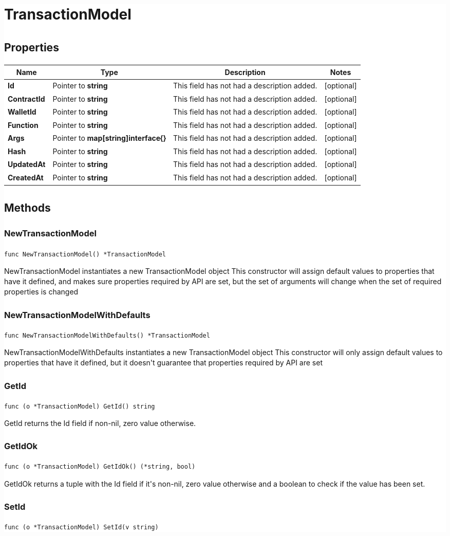 # TransactionModel

## Properties

Name | Type | Description | Notes
------------ | ------------- | ------------- | -------------
**Id** | Pointer to **string** | This field has not had a description added. | [optional] 
**ContractId** | Pointer to **string** | This field has not had a description added. | [optional] 
**WalletId** | Pointer to **string** | This field has not had a description added. | [optional] 
**Function** | Pointer to **string** | This field has not had a description added. | [optional] 
**Args** | Pointer to **map[string]interface{}** | This field has not had a description added. | [optional] 
**Hash** | Pointer to **string** | This field has not had a description added. | [optional] 
**UpdatedAt** | Pointer to **string** | This field has not had a description added. | [optional] 
**CreatedAt** | Pointer to **string** | This field has not had a description added. | [optional] 

## Methods

### NewTransactionModel

`func NewTransactionModel() *TransactionModel`

NewTransactionModel instantiates a new TransactionModel object
This constructor will assign default values to properties that have it defined,
and makes sure properties required by API are set, but the set of arguments
will change when the set of required properties is changed

### NewTransactionModelWithDefaults

`func NewTransactionModelWithDefaults() *TransactionModel`

NewTransactionModelWithDefaults instantiates a new TransactionModel object
This constructor will only assign default values to properties that have it defined,
but it doesn't guarantee that properties required by API are set

### GetId

`func (o *TransactionModel) GetId() string`

GetId returns the Id field if non-nil, zero value otherwise.

### GetIdOk

`func (o *TransactionModel) GetIdOk() (*string, bool)`

GetIdOk returns a tuple with the Id field if it's non-nil, zero value otherwise
and a boolean to check if the value has been set.

### SetId

`func (o *TransactionModel) SetId(v string)`
